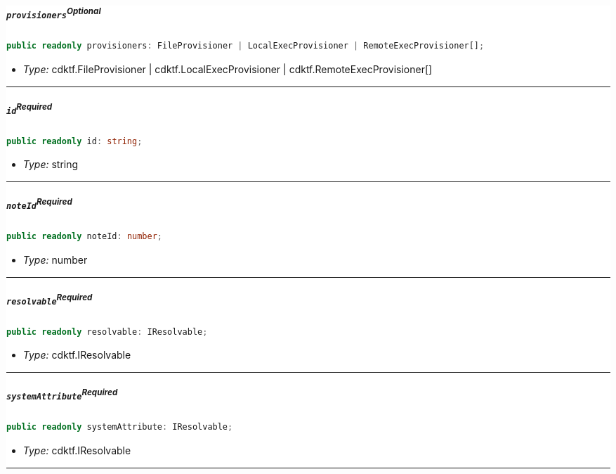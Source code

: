 ##### `provisioners`<sup>Optional</sup> <a name="provisioners" id="@cdktf/provider-gitlab.projectMergeRequestNote.ProjectMergeRequestNote.property.provisioners"></a>

```typescript
public readonly provisioners: FileProvisioner | LocalExecProvisioner | RemoteExecProvisioner[];
```

- *Type:* cdktf.FileProvisioner | cdktf.LocalExecProvisioner | cdktf.RemoteExecProvisioner[]

---

##### `id`<sup>Required</sup> <a name="id" id="@cdktf/provider-gitlab.projectMergeRequestNote.ProjectMergeRequestNote.property.id"></a>

```typescript
public readonly id: string;
```

- *Type:* string

---

##### `noteId`<sup>Required</sup> <a name="noteId" id="@cdktf/provider-gitlab.projectMergeRequestNote.ProjectMergeRequestNote.property.noteId"></a>

```typescript
public readonly noteId: number;
```

- *Type:* number

---

##### `resolvable`<sup>Required</sup> <a name="resolvable" id="@cdktf/provider-gitlab.projectMergeRequestNote.ProjectMergeRequestNote.property.resolvable"></a>

```typescript
public readonly resolvable: IResolvable;
```

- *Type:* cdktf.IResolvable

---

##### `systemAttribute`<sup>Required</sup> <a name="systemAttribute" id="@cdktf/provider-gitlab.projectMergeRequestNote.ProjectMergeRequestNote.property.systemAttribute"></a>

```typescript
public readonly systemAttribute: IResolvable;
```

- *Type:* cdktf.IResolvable

---
